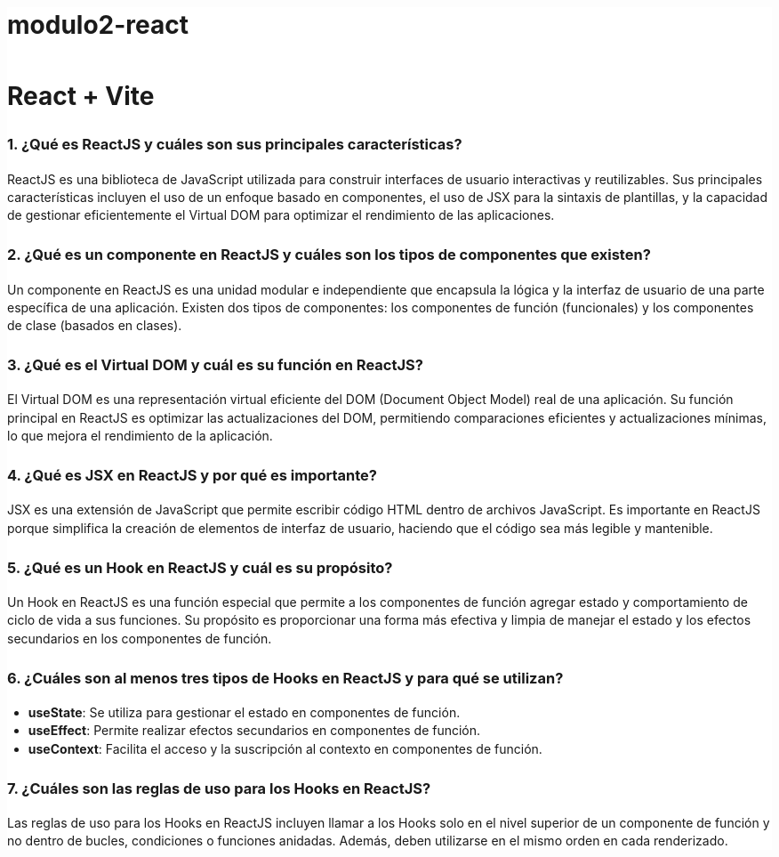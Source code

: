 # modulo2-react
# React + Vite
### 1. ¿Qué es ReactJS y cuáles son sus principales características?

ReactJS es una biblioteca de JavaScript utilizada para construir interfaces de usuario interactivas y reutilizables. Sus principales características incluyen el uso de un enfoque basado en componentes, el uso de JSX para la sintaxis de plantillas, y la capacidad de gestionar eficientemente el Virtual DOM para optimizar el rendimiento de las aplicaciones.

### 2. ¿Qué es un componente en ReactJS y cuáles son los tipos de componentes que existen?

Un componente en ReactJS es una unidad modular e independiente que encapsula la lógica y la interfaz de usuario de una parte específica de una aplicación. Existen dos tipos de componentes: los componentes de función (funcionales) y los componentes de clase (basados en clases).

### 3. ¿Qué es el Virtual DOM y cuál es su función en ReactJS?

El Virtual DOM es una representación virtual eficiente del DOM (Document Object Model) real de una aplicación. Su función principal en ReactJS es optimizar las actualizaciones del DOM, permitiendo comparaciones eficientes y actualizaciones mínimas, lo que mejora el rendimiento de la aplicación.

### 4. ¿Qué es JSX en ReactJS y por qué es importante?

JSX es una extensión de JavaScript que permite escribir código HTML dentro de archivos JavaScript. Es importante en ReactJS porque simplifica la creación de elementos de interfaz de usuario, haciendo que el código sea más legible y mantenible.

### 5. ¿Qué es un Hook en ReactJS y cuál es su propósito?

Un Hook en ReactJS es una función especial que permite a los componentes de función agregar estado y comportamiento de ciclo de vida a sus funciones. Su propósito es proporcionar una forma más efectiva y limpia de manejar el estado y los efectos secundarios en los componentes de función.

### 6. ¿Cuáles son al menos tres tipos de Hooks en ReactJS y para qué se utilizan?

- **useState**: Se utiliza para gestionar el estado en componentes de función.
- **useEffect**: Permite realizar efectos secundarios en componentes de función.
- **useContext**: Facilita el acceso y la suscripción al contexto en componentes de función.

### 7. ¿Cuáles son las reglas de uso para los Hooks en ReactJS?

Las reglas de uso para los Hooks en ReactJS incluyen llamar a los Hooks solo en el nivel superior de un componente de función y no dentro de bucles, condiciones o funciones anidadas. Además, deben utilizarse en el mismo orden en cada renderizado.
